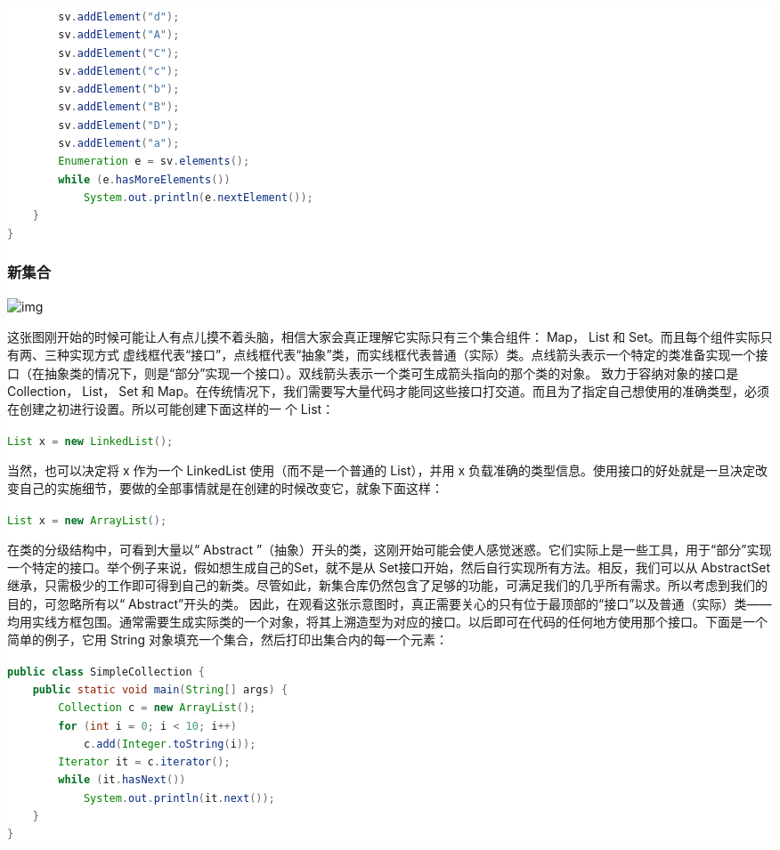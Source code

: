 ```java
		sv.addElement("d");
		sv.addElement("A");
		sv.addElement("C");
		sv.addElement("c");
		sv.addElement("b");
		sv.addElement("B");
		sv.addElement("D");
		sv.addElement("a");
		Enumeration e = sv.elements();
		while (e.hasMoreElements())
			System.out.println(e.nextElement());
	}
}

```

### 新集合

![img](https://user-gold-cdn.xitu.io/2018/4/19/162dc72abddbf678?imageslim)

 这张图刚开始的时候可能让人有点儿摸不着头脑，相信大家会真正理解它实际只有三个集合组件： Map， List 和 Set。而且每个组件实际只有两、三种实现方式 虚线框代表“接口”，点线框代表“抽象”类，而实线框代表普通（实际）类。点线箭头表示一个特定的类准备实现一个接口（在抽象类的情况下，则是“部分”实现一个接口）。双线箭头表示一个类可生成箭头指向的那个类的对象。 致力于容纳对象的接口是 Collection， List， Set 和 Map。在传统情况下，我们需要写大量代码才能同这些接口打交道。而且为了指定自己想使用的准确类型，必须在创建之初进行设置。所以可能创建下面这样的一 个 List：

```java
List x = new LinkedList();
```

当然，也可以决定将 x 作为一个 LinkedList 使用（而不是一个普通的 List），并用 x 负载准确的类型信息。使用接口的好处就是一旦决定改变自己的实施细节，要做的全部事情就是在创建的时候改变它，就象下面这样：

```java
List x = new ArrayList();
```

在类的分级结构中，可看到大量以“ Abstract ”（抽象）开头的类，这刚开始可能会使人感觉迷惑。它们实际上是一些工具，用于“部分”实现一个特定的接口。举个例子来说，假如想生成自己的Set，就不是从 Set接口开始，然后自行实现所有方法。相反，我们可以从 AbstractSet 继承，只需极少的工作即可得到自己的新类。尽管如此，新集合库仍然包含了足够的功能，可满足我们的几乎所有需求。所以考虑到我们的目的，可忽略所有以“ Abstract”开头的类。 因此，在观看这张示意图时，真正需要关心的只有位于最顶部的“接口”以及普通（实际）类—— 均用实线方框包围。通常需要生成实际类的一个对象，将其上溯造型为对应的接口。以后即可在代码的任何地方使用那个接口。下面是一个简单的例子，它用 String 对象填充一个集合，然后打印出集合内的每一个元素：

```java
public class SimpleCollection {
	public static void main(String[] args) {
		Collection c = new ArrayList();
		for (int i = 0; i < 10; i++)
			c.add(Integer.toString(i));
		Iterator it = c.iterator();
		while (it.hasNext())
			System.out.println(it.next());
	}
}

```
